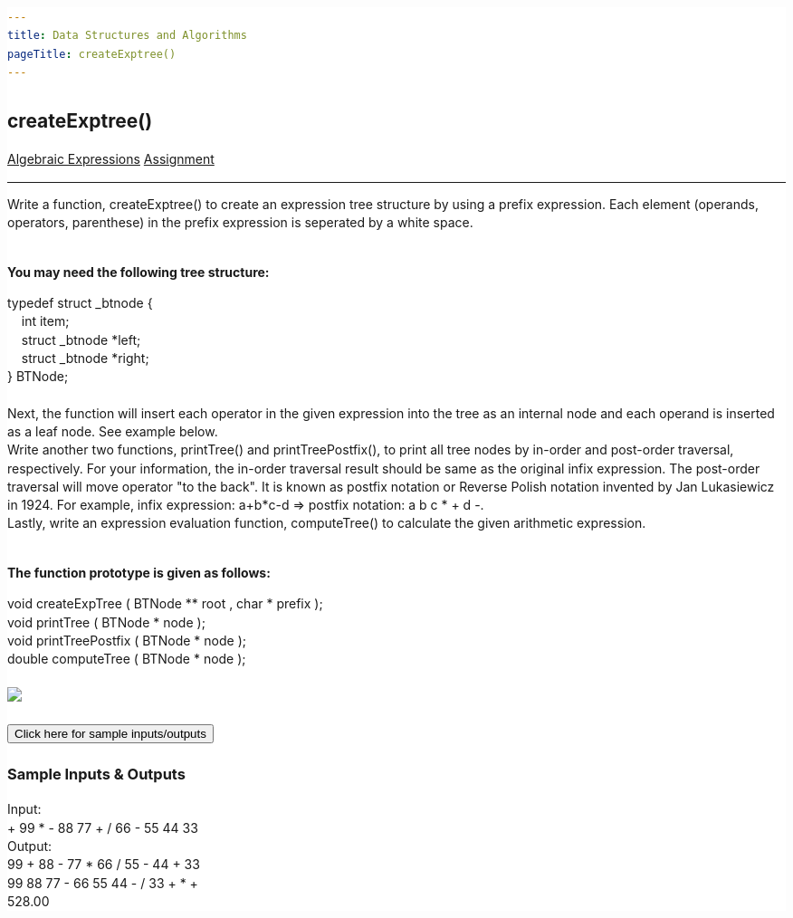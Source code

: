 ```yaml
---
title: Data Structures and Algorithms
pageTitle: createExptree()
---
```


## createExptree()

<span class="tags"><a href="#">Algebraic Expressions</a></span>
<span class="tags"><a href="#">Assignment</a></span>

<hr>

Write a function, <span class="functions">createExptree()</span> to create an expression tree structure by using a prefix expression. Each element (operands, operators, parenthese) in the prefix expression is seperated by a white space.
<br><br>

**You may need the following tree structure:**

<span class="functions">
typedef struct _btnode {<br>
&nbsp;&nbsp;&nbsp;&nbsp;int item;<br>
&nbsp;&nbsp;&nbsp;&nbsp;struct _btnode *left;<br>
&nbsp;&nbsp;&nbsp;&nbsp;struct _btnode *right;<br>
} BTNode;
</span>
<br><br>
Next, the function will insert each operator in the given expression into the tree as an internal node and each operand is inserted as a leaf node. See example below.<br>
Write another two functions, <span class="functions">printTree()</span> and <span class="functions">printTreePostfix()</span>, to print all tree nodes by in-order and post-order traversal, respectively. For your information, the in-order traversal result should be same as the original infix expression. The post-order traversal will move operator "to the back". It is known as postfix notation or Reverse Polish notation invented by Jan Lukasiewicz in 1924. For example, infix expression: a+b*c-d &#8658; postfix notation: a b c * + d -.<br>
Lastly, write an expression evaluation function, <span class="functions">computeTree()</span> to calculate the given arithmetic expression.<br><br>

**The function prototype is given as follows:**

<span class="functions">
void createExpTree ( BTNode ** root , char * prefix );<br>
void printTree ( BTNode * node );<br>
void printTreePostfix ( BTNode * node );<br>
double computeTree ( BTNode * node );
</span>
<br><br>
<img src = "{{ '/images/algebraic-expressions-createexptree.JPG' | url }}" class="diagrams">
<br><br>
<button id="openModalBtn">Click here for sample inputs/outputs</button>
<div class="modal-wrapper" id="modal">
	<div class="modal">
		<div class="modal-header">
			<h3>Sample Inputs & Outputs</h3>
		</div>
		<div class="modal-body">
			<p class="functions">
Input: <br>
+ 99 * - 88 77 + / 66 - 55 44 33<br>
Output:<br>
99 + 88 - 77 * 66 / 55 - 44 + 33<br>
99 88 77 - 66 55 44 - / 33 + * +<br>
528.00<br>